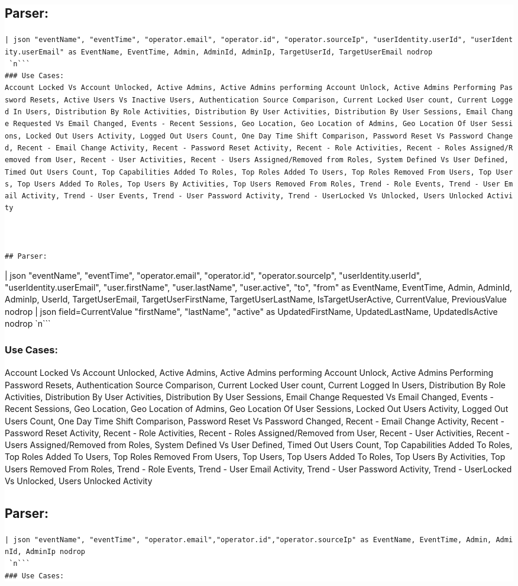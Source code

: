 ## Parser:
```
| json "eventName", "eventTime", "operator.email", "operator.id", "operator.sourceIp", "userIdentity.userId", "userIdentity.userEmail" as EventName, EventTime, Admin, AdminId, AdminIp, TargetUserId, TargetUserEmail nodrop
 `n```
### Use Cases:
Account Locked Vs Account Unlocked, Active Admins, Active Admins performing Account Unlock, Active Admins Performing Password Resets, Active Users Vs Inactive Users, Authentication Source Comparison, Current Locked User count, Current Logged In Users, Distribution By Role Activities, Distribution By User Activities, Distribution By User Sessions, Email Change Requested Vs Email Changed, Events - Recent Sessions, Geo Location, Geo Location of Admins, Geo Location Of User Sessions, Locked Out Users Activity, Logged Out Users Count, One Day Time Shift Comparison, Password Reset Vs Password Changed, Recent - Email Change Activity, Recent - Password Reset Activity, Recent - Role Activities, Recent - Roles Assigned/Removed from User, Recent - User Activities, Recent - Users Assigned/Removed from Roles, System Defined Vs User Defined, Timed Out Users Count, Top Capabilities Added To Roles, Top Roles Added To Users, Top Roles Removed From Users, Top Users, Top Users Added To Roles, Top Users By Activities, Top Users Removed From Roles, Trend - Role Events, Trend - User Email Activity, Trend - User Events, Trend - User Password Activity, Trend - UserLocked Vs Unlocked, Users Unlocked Activity



## Parser:
```
| json "eventName", "eventTime", "operator.email", "operator.id", "operator.sourceIp", "userIdentity.userId", "userIdentity.userEmail", "user.firstName", "user.lastName", "user.active", "to", "from" as EventName, EventTime, Admin, AdminId, AdminIp, UserId, TargetUserEmail, TargetUserFirstName, TargetUserLastName, IsTargetUserActive, CurrentValue, PreviousValue nodrop
| json field=CurrentValue "firstName", "lastName", "active" as UpdatedFirstName, UpdatedLastName, UpdatedIsActive nodrop
 `n```
### Use Cases:
Account Locked Vs Account Unlocked, Active Admins, Active Admins performing Account Unlock, Active Admins Performing Password Resets, Authentication Source Comparison, Current Locked User count, Current Logged In Users, Distribution By Role Activities, Distribution By User Activities, Distribution By User Sessions, Email Change Requested Vs Email Changed, Events - Recent Sessions, Geo Location, Geo Location of Admins, Geo Location Of User Sessions, Locked Out Users Activity, Logged Out Users Count, One Day Time Shift Comparison, Password Reset Vs Password Changed, Recent - Email Change Activity, Recent - Password Reset Activity, Recent - Role Activities, Recent - Roles Assigned/Removed from User, Recent - User Activities, Recent - Users Assigned/Removed from Roles, System Defined Vs User Defined, Timed Out Users Count, Top Capabilities Added To Roles, Top Roles Added To Users, Top Roles Removed From Users, Top Users, Top Users Added To Roles, Top Users By Activities, Top Users Removed From Roles, Trend - Role Events, Trend - User Email Activity, Trend - User Password Activity, Trend - UserLocked Vs Unlocked, Users Unlocked Activity



## Parser:
```
| json "eventName", "eventTime", "operator.email","operator.id","operator.sourceIp" as EventName, EventTime, Admin, AdminId, AdminIp nodrop
 `n```
### Use Cases:
```